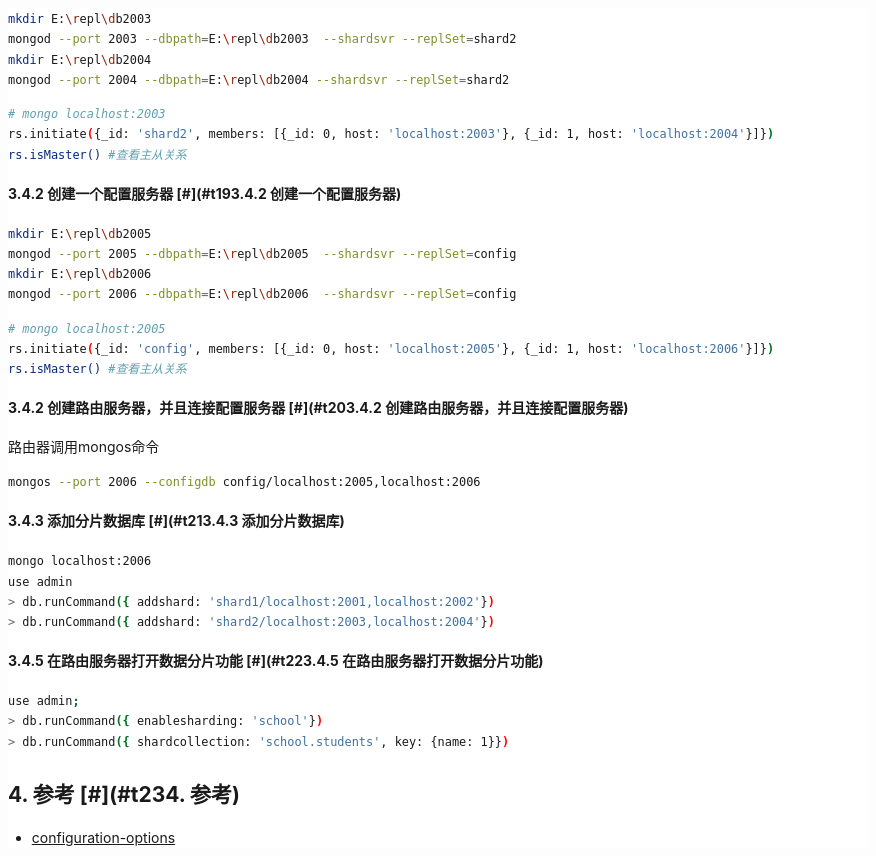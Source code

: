 
```bash
mkdir E:\repl\db2003
mongod --port 2003 --dbpath=E:\repl\db2003  --shardsvr --replSet=shard2
mkdir E:\repl\db2004
mongod --port 2004 --dbpath=E:\repl\db2004 --shardsvr --replSet=shard2
```


```bash
# mongo localhost:2003
rs.initiate({_id: 'shard2', members: [{_id: 0, host: 'localhost:2003'}, {_id: 1, host: 'localhost:2004'}]})
rs.isMaster() #查看主从关系
```


#### 3.4.2 创建一个配置服务器 [#](#t193.4.2 创建一个配置服务器)

```bash
mkdir E:\repl\db2005
mongod --port 2005 --dbpath=E:\repl\db2005  --shardsvr --replSet=config
mkdir E:\repl\db2006
mongod --port 2006 --dbpath=E:\repl\db2006  --shardsvr --replSet=config
```


```bash
# mongo localhost:2005
rs.initiate({_id: 'config', members: [{_id: 0, host: 'localhost:2005'}, {_id: 1, host: 'localhost:2006'}]})
rs.isMaster() #查看主从关系
```


#### 3.4.2 创建路由服务器，并且连接配置服务器 [#](#t203.4.2 创建路由服务器，并且连接配置服务器)

路由器调用mongos命令

```bash
mongos --port 2006 --configdb config/localhost:2005,localhost:2006
```


#### 3.4.3 添加分片数据库 [#](#t213.4.3 添加分片数据库)

```bash
mongo localhost:2006
use admin
> db.runCommand({ addshard: 'shard1/localhost:2001,localhost:2002'})
> db.runCommand({ addshard: 'shard2/localhost:2003,localhost:2004'})
```


#### 3.4.5 在路由服务器打开数据分片功能 [#](#t223.4.5 在路由服务器打开数据分片功能)

```bash
use admin;
> db.runCommand({ enablesharding: 'school'})
> db.runCommand({ shardcollection: 'school.students', key: {name: 1}})
```


4\. 参考 [#](#t234. 参考)
---------------------

*   [configuration-options](https://docs.mongodb.com/manual/reference/configuration-options/)

